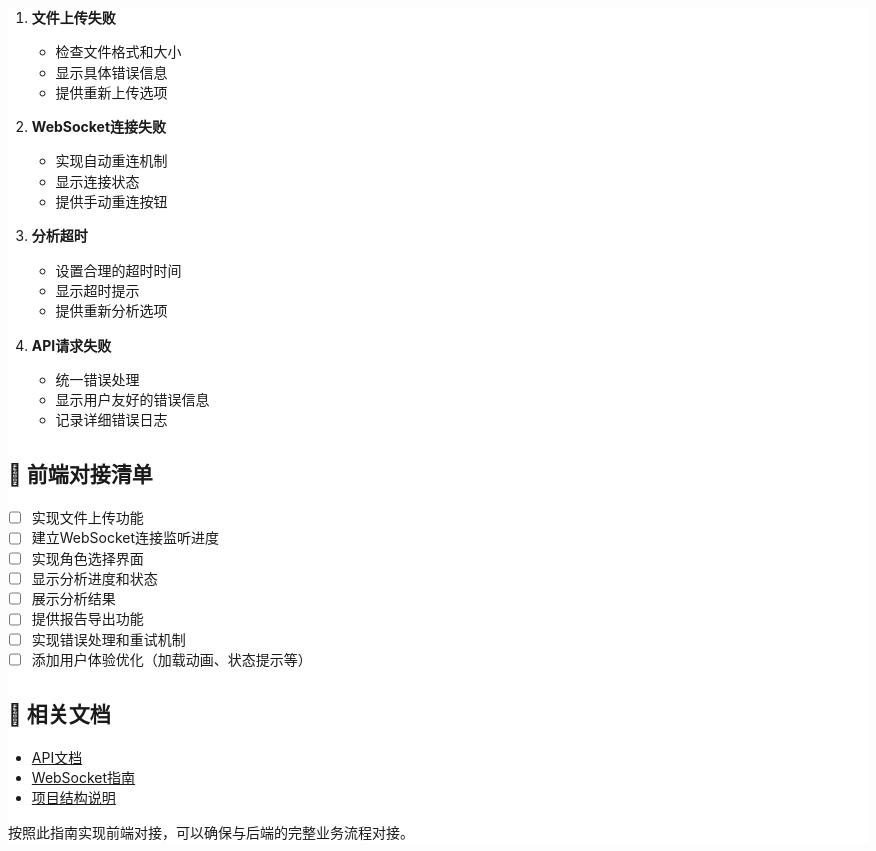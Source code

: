 1. **文件上传失败**
   - 检查文件格式和大小
   - 显示具体错误信息
   - 提供重新上传选项

2. **WebSocket连接失败**
   - 实现自动重连机制
   - 显示连接状态
   - 提供手动重连按钮

3. **分析超时**
   - 设置合理的超时时间
   - 显示超时提示
   - 提供重新分析选项

4. **API请求失败**
   - 统一错误处理
   - 显示用户友好的错误信息
   - 记录详细错误日志

## 📝 前端对接清单

- [ ] 实现文件上传功能
- [ ] 建立WebSocket连接监听进度
- [ ] 实现角色选择界面
- [ ] 显示分析进度和状态
- [ ] 展示分析结果
- [ ] 提供报告导出功能
- [ ] 实现错误处理和重试机制
- [ ] 添加用户体验优化（加载动画、状态提示等）

## 🔗 相关文档

- [API文档](./API_Documentation.md)
- [WebSocket指南](./WebSocket_Guide.md)
- [项目结构说明](./PROJECT_STRUCTURE.md)

按照此指南实现前端对接，可以确保与后端的完整业务流程对接。